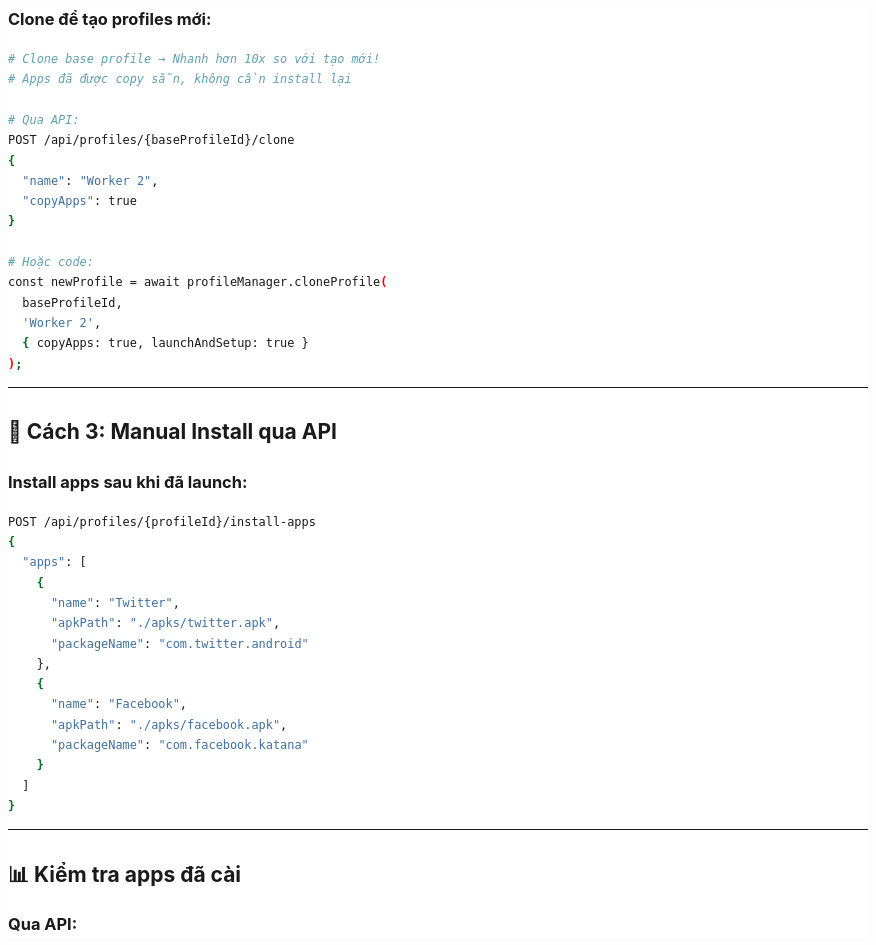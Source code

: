 ### **Clone để tạo profiles mới:**

```bash
# Clone base profile → Nhanh hơn 10x so với tạo mới!
# Apps đã được copy sẵn, không cần install lại

# Qua API:
POST /api/profiles/{baseProfileId}/clone
{
  "name": "Worker 2",
  "copyApps": true
}

# Hoặc code:
const newProfile = await profileManager.cloneProfile(
  baseProfileId,
  'Worker 2',
  { copyApps: true, launchAndSetup: true }
);
```

---

## 🔧 Cách 3: Manual Install qua API

### **Install apps sau khi đã launch:**

```bash
POST /api/profiles/{profileId}/install-apps
{
  "apps": [
    {
      "name": "Twitter",
      "apkPath": "./apks/twitter.apk",
      "packageName": "com.twitter.android"
    },
    {
      "name": "Facebook",
      "apkPath": "./apks/facebook.apk",
      "packageName": "com.facebook.katana"
    }
  ]
}
```

---

## 📊 Kiểm tra apps đã cài

### **Qua API:**
